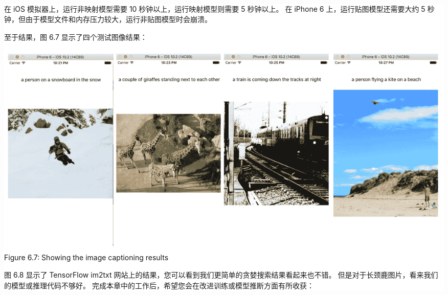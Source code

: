 在 iOS 模拟器上，运行非映射模型需要 10 秒钟以上，运行映射模型则需要 5 秒钟以上。 在 iPhone 6 上，运行贴图模型还需要大约 5 秒钟，但由于模型文件和内存压力较大，运行非贴图模型时会崩溃。

至于结果，图 6.7 显示了四个测试图像结果：

![](img/59f462cb-59e6-4165-bd6f-80166f84bd61.png)Figure 6.7: Showing the image captioning results

图 6.8 显示了 TensorFlow im2txt 网站上的结果，您可以看到我们更简单的贪婪搜索结果看起来也不错。 但是对于长颈鹿图片，看来我们的模型或推理代码不够好。 完成本章中的工作后，希望您会在改进训练或模型推断方面有所收获：
